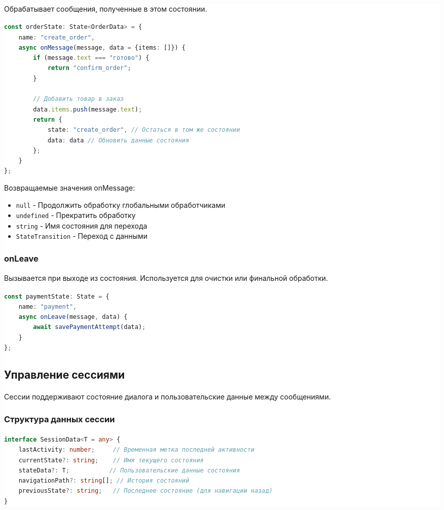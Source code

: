 Обрабатывает сообщения, полученные в этом состоянии.

```typescript
const orderState: State<OrderData> = {
	name: "create_order",
	async onMessage(message, data = {items: []}) {
		if (message.text === "готово") {
			return "confirm_order";
		}

		// Добавить товар в заказ
		data.items.push(message.text);
		return {
			state: "create_order", // Остаться в том же состоянии
			data: data // Обновить данные состояния
		};
	}
};
```

Возвращаемые значения onMessage:

- `null` - Продолжить обработку глобальными обработчиками
- `undefined` - Прекратить обработку
- `string` - Имя состояния для перехода
- `StateTransition` - Переход с данными

### onLeave

Вызывается при выходе из состояния. Используется для очистки или финальной обработки.

```typescript
const paymentState: State = {
	name: "payment",
	async onLeave(message, data) {
		await savePaymentAttempt(data);
	}
};
```

## Управление сессиями

Сессии поддерживают состояние диалога и пользовательские данные между сообщениями.

### Структура данных сессии

```typescript
interface SessionData<T = any> {
	lastActivity: number;     // Временная метка последней активности
	currentState?: string;    // Имя текущего состояния
	stateData?: T;           // Пользовательские данные состояния
	navigationPath?: string[]; // История состояний
	previousState?: string;   // Последнее состояние (для навигации назад)
}
```
